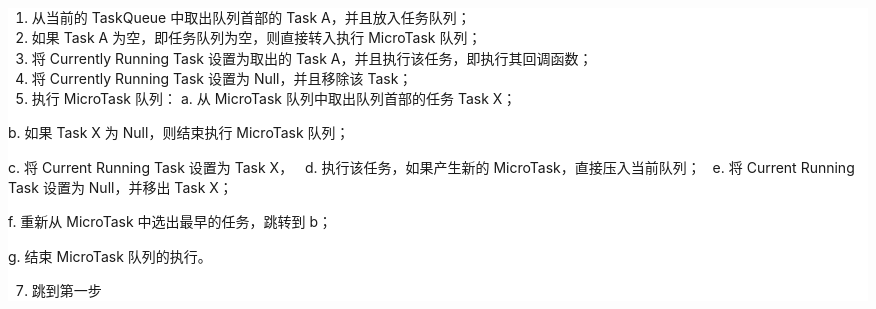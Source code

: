 1.  从当前的 TaskQueue 中取出队列首部的 Task A，并且放入任务队列；
2.  如果 Task A 为空，即任务队列为空，则直接转入执行 MicroTask 队列；
3.  将 Currently Running Task 设置为取出的 Task A，并且执行该任务，即执行其回调函数；
4.  将 Currently Running Task 设置为 Null，并且移除该 Task；
5.  执行 MicroTask 队列：
    a. 从 MicroTask 队列中取出队列首部的任务 Task X；

b. 如果 Task X 为 Null，则结束执行 MicroTask 队列；

c. 将 Current Running Task 设置为 Task X，
  d. 执行该任务，如果产生新的 MicroTask，直接压入当前队列；
  e. 将 Current Running Task 设置为 Null，并移出 Task X；

f. 重新从 MicroTask 中选出最早的任务，跳转到 b；

g. 结束 MicroTask 队列的执行。

7.  跳到第一步
